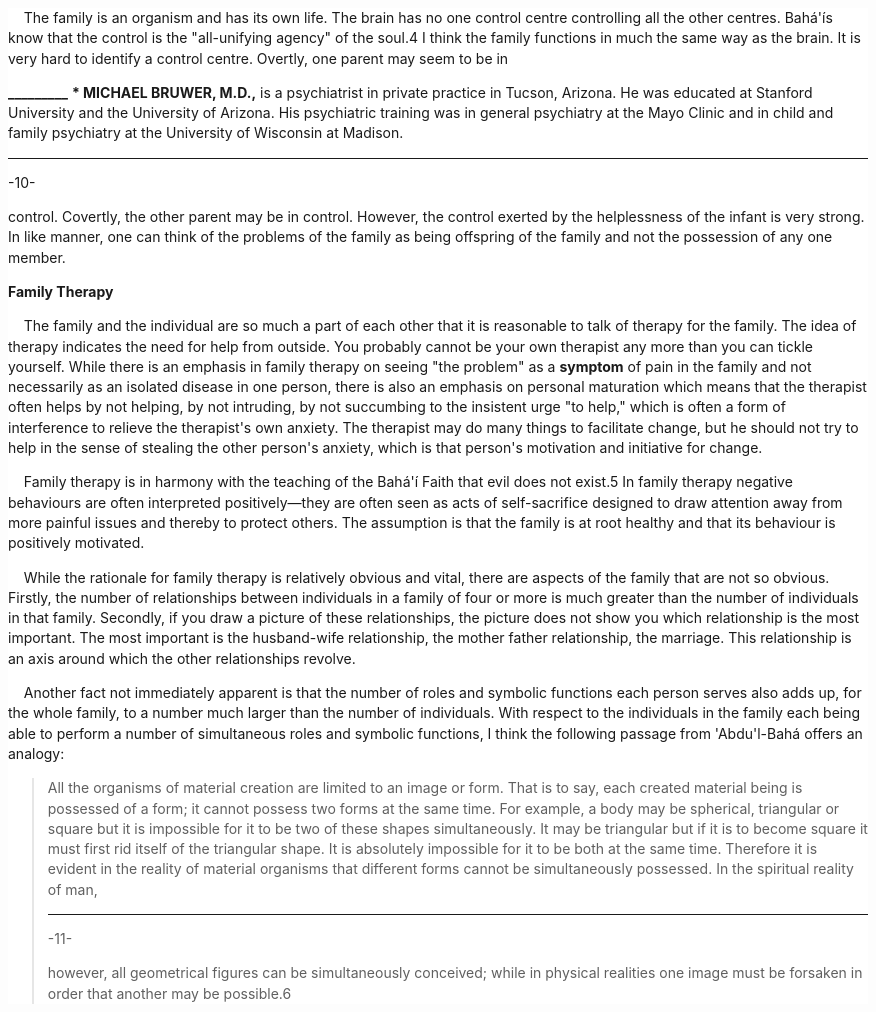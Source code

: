     The family is an organism and has its own life. The brain has no one control centre controlling all the other centres. Bahá'ís know that the control is the "all-unifying agency" of the soul.4 I think the family functions in much the same way as the brain. It is very hard to identify a control centre. Overtly, one parent may seem to be in

**\_\_\_\_\_\_\_\_\_**
**\* MICHAEL BRUWER, M.D.,** is a psychiatrist in private practice in Tucson, Arizona. He was educated at Stanford University and the University of Arizona. His psychiatric training was in general psychiatry at the Mayo Clinic and in child and family psychiatry at the University of Wisconsin at Madison.

* * *

-10-

control. Covertly, the other parent may be in control. However, the control exerted by the helplessness of the infant is very strong. In like manner, one can think of the problems of the family as being offspring of the family and not the possession of any one member.

**Family Therapy**

    The family and the individual are so much a part of each other that it is reasonable to talk of therapy for the family. The idea of therapy indicates the need for help from outside. You probably cannot be your own therapist any more than you can tickle yourself. While there is an emphasis in family therapy on seeing "the problem" as a **symptom** of pain in the family and not necessarily as an isolated disease in one person, there is also an emphasis on personal maturation which means that the therapist often helps by not helping, by not intruding, by not succumbing to the insistent urge "to help," which is often a form of interference to relieve the therapist's own anxiety. The therapist may do many things to facilitate change, but he should not try to help in the sense of stealing the other person's anxiety, which is that person's motivation and initiative for change.

    Family therapy is in harmony with the teaching of the Bahá'í Faith that evil does not exist.5 In family therapy negative behaviours are often interpreted positively—they are often seen as acts of self-sacrifice designed to draw attention away from more painful issues and thereby to protect others. The assumption is that the family is at root healthy and that its behaviour is positively motivated.

    While the rationale for family therapy is relatively obvious and vital, there are aspects of the family that are not so obvious. Firstly, the number of relationships between individuals in a family of four or more is much greater than the number of individuals in that family. Secondly, if you draw a picture of these relationships, the picture does not show you which relationship is the most important. The most important is the husband-wife relationship, the mother father relationship, the marriage. This relationship is an axis around which the other relationships revolve.

    Another fact not immediately apparent is that the number of roles and symbolic functions each person serves also adds up, for the whole family, to a number much larger than the number of individuals. With respect to the individuals in the family each being able to perform a number of simultaneous roles and symbolic functions, I think the following passage from 'Abdu'l-Bahá offers an analogy:

> All the organisms of material creation are limited to an image or form. That is to say, each created material being is possessed of a form; it cannot possess two forms at the same time. For example, a body may be spherical, triangular or square but it is impossible for it to be two of these shapes simultaneously. It may be triangular but if it is to become square it must first rid itself of the triangular shape. It is absolutely impossible for it to be both at the same time. Therefore it is evident in the reality of material organisms that different forms cannot be simultaneously possessed. In the spiritual reality of man,
> 
> * * *
> 
> -11-
> 
> however, all geometrical figures can be simultaneously conceived; while in physical realities one image must be forsaken in order that another may be possible.6
